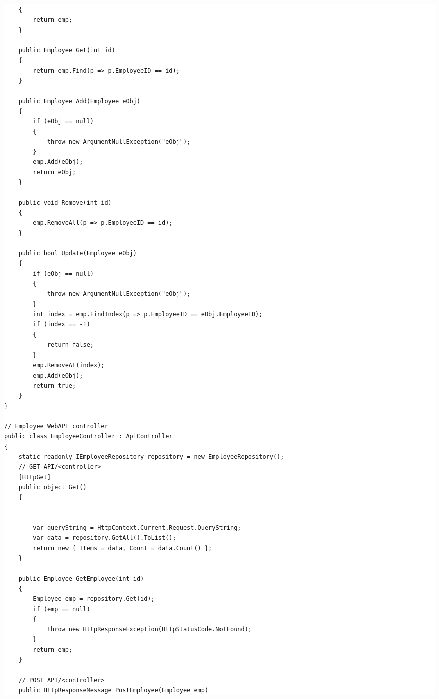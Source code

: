         {
            return emp;
        }

        public Employee Get(int id)
        {
            return emp.Find(p => p.EmployeeID == id);
        }

        public Employee Add(Employee eObj)
        {
            if (eObj == null)
            {
                throw new ArgumentNullException("eObj");
            }
            emp.Add(eObj);
            return eObj;
        }

        public void Remove(int id)
        {
            emp.RemoveAll(p => p.EmployeeID == id);
        }

        public bool Update(Employee eObj)
        {
            if (eObj == null)
            {
                throw new ArgumentNullException("eObj");
            }
            int index = emp.FindIndex(p => p.EmployeeID == eObj.EmployeeID);
            if (index == -1)
            {
                return false;
            }
            emp.RemoveAt(index);
            emp.Add(eObj);
            return true;
        }
    }

    // Employee WebAPI controller
    public class EmployeeController : ApiController
    {
        static readonly IEmployeeRepository repository = new EmployeeRepository();
        // GET API/<controller>
        [HttpGet]
        public object Get()
        {


            var queryString = HttpContext.Current.Request.QueryString;
            var data = repository.GetAll().ToList();
            return new { Items = data, Count = data.Count() };
        }

        public Employee GetEmployee(int id)
        {
            Employee emp = repository.Get(id);
            if (emp == null)
            {
                throw new HttpResponseException(HttpStatusCode.NotFound);
            }
            return emp;
        }

        // POST API/<controller>
        public HttpResponseMessage PostEmployee(Employee emp)